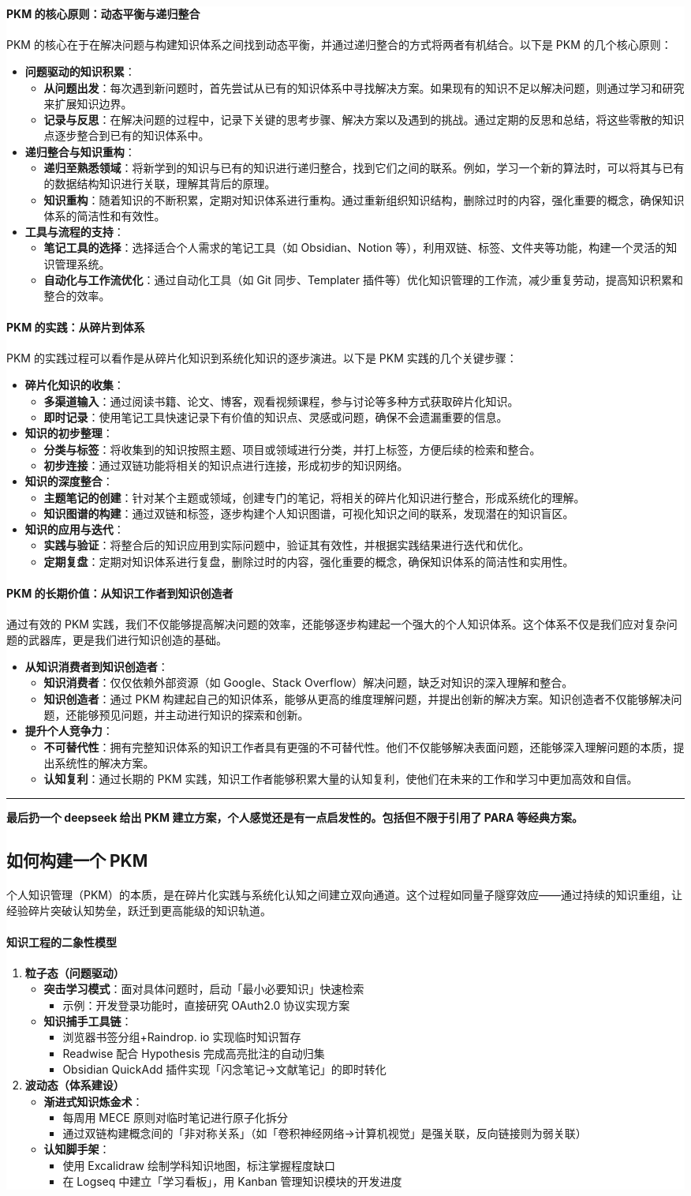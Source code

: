 #### PKM 的核心原则：动态平衡与递归整合

PKM 的核心在于在解决问题与构建知识体系之间找到动态平衡，并通过递归整合的方式将两者有机结合。以下是 PKM 的几个核心原则：

- **问题驱动的知识积累**：
	- **从问题出发**：每次遇到新问题时，首先尝试从已有的知识体系中寻找解决方案。如果现有的知识不足以解决问题，则通过学习和研究来扩展知识边界。
	- **记录与反思**：在解决问题的过程中，记录下关键的思考步骤、解决方案以及遇到的挑战。通过定期的反思和总结，将这些零散的知识点逐步整合到已有的知识体系中。
- **递归整合与知识重构**：
	- **递归至熟悉领域**：将新学到的知识与已有的知识进行递归整合，找到它们之间的联系。例如，学习一个新的算法时，可以将其与已有的数据结构知识进行关联，理解其背后的原理。
	- **知识重构**：随着知识的不断积累，定期对知识体系进行重构。通过重新组织知识结构，删除过时的内容，强化重要的概念，确保知识体系的简洁性和有效性。
- **工具与流程的支持**：
	- **笔记工具的选择**：选择适合个人需求的笔记工具（如 Obsidian、Notion 等），利用双链、标签、文件夹等功能，构建一个灵活的知识管理系统。
	- **自动化与工作流优化**：通过自动化工具（如 Git 同步、Templater 插件等）优化知识管理的工作流，减少重复劳动，提高知识积累和整合的效率。

#### PKM 的实践：从碎片到体系

PKM 的实践过程可以看作是从碎片化知识到系统化知识的逐步演进。以下是 PKM 实践的几个关键步骤：

- **碎片化知识的收集**：
	- **多渠道输入**：通过阅读书籍、论文、博客，观看视频课程，参与讨论等多种方式获取碎片化知识。
	- **即时记录**：使用笔记工具快速记录下有价值的知识点、灵感或问题，确保不会遗漏重要的信息。
- **知识的初步整理**：
	- **分类与标签**：将收集到的知识按照主题、项目或领域进行分类，并打上标签，方便后续的检索和整合。
	- **初步连接**：通过双链功能将相关的知识点进行连接，形成初步的知识网络。
- **知识的深度整合**：
	- **主题笔记的创建**：针对某个主题或领域，创建专门的笔记，将相关的碎片化知识进行整合，形成系统化的理解。
	- **知识图谱的构建**：通过双链和标签，逐步构建个人知识图谱，可视化知识之间的联系，发现潜在的知识盲区。
- **知识的应用与迭代**：
	- **实践与验证**：将整合后的知识应用到实际问题中，验证其有效性，并根据实践结果进行迭代和优化。
	- **定期复盘**：定期对知识体系进行复盘，删除过时的内容，强化重要的概念，确保知识体系的简洁性和实用性。

#### PKM 的长期价值：从知识工作者到知识创造者

通过有效的 PKM 实践，我们不仅能够提高解决问题的效率，还能够逐步构建起一个强大的个人知识体系。这个体系不仅是我们应对复杂问题的武器库，更是我们进行知识创造的基础。

- **从知识消费者到知识创造者**：
	- **知识消费者**：仅仅依赖外部资源（如 Google、Stack Overflow）解决问题，缺乏对知识的深入理解和整合。
	- **知识创造者**：通过 PKM 构建起自己的知识体系，能够从更高的维度理解问题，并提出创新的解决方案。知识创造者不仅能够解决问题，还能够预见问题，并主动进行知识的探索和创新。
- **提升个人竞争力**：
	- **不可替代性**：拥有完整知识体系的知识工作者具有更强的不可替代性。他们不仅能够解决表面问题，还能够深入理解问题的本质，提出系统性的解决方案。
	- **认知复利**：通过长期的 PKM 实践，知识工作者能够积累大量的认知复利，使他们在未来的工作和学习中更加高效和自信。

---

**最后扔一个 deepseek 给出 PKM 建立方案，个人感觉还是有一点启发性的。包括但不限于引用了 PARA 等经典方案。**

## 如何构建一个 PKM

个人知识管理（PKM）的本质，是在碎片化实践与系统化认知之间建立双向通道。这个过程如同量子隧穿效应——通过持续的知识重组，让经验碎片突破认知势垒，跃迁到更高能级的知识轨道。

#### 知识工程的二象性模型

1. **粒子态（问题驱动）**
	- **突击学习模式**：面对具体问题时，启动「最小必要知识」快速检索
		- 示例：开发登录功能时，直接研究 OAuth2.0 协议实现方案
	- **知识捕手工具链**：
		- 浏览器书签分组+Raindrop. io 实现临时知识暂存
		- Readwise 配合 Hypothesis 完成高亮批注的自动归集
		- Obsidian QuickAdd 插件实现「闪念笔记→文献笔记」的即时转化
2. **波动态（体系建设）**
	- **渐进式知识炼金术**：
		- 每周用 MECE 原则对临时笔记进行原子化拆分
		- 通过双链构建概念间的「非对称关系」（如「卷积神经网络→计算机视觉」是强关联，反向链接则为弱关联）
	- **认知脚手架**：
		- 使用 Excalidraw 绘制学科知识地图，标注掌握程度缺口
		- 在 Logseq 中建立「学习看板」，用 Kanban 管理知识模块的开发进度
